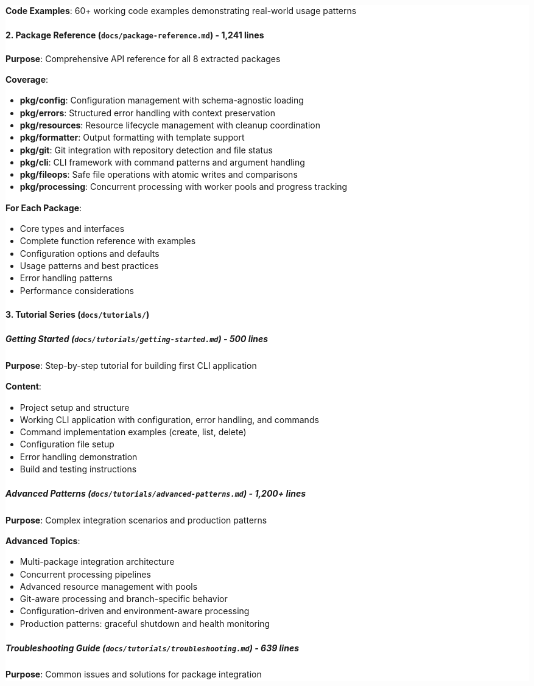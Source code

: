 **Code Examples**: 60+ working code examples demonstrating real-world usage patterns

#### 2. Package Reference (`docs/package-reference.md`) - 1,241 lines
**Purpose**: Comprehensive API reference for all 8 extracted packages

**Coverage**:
- **pkg/config**: Configuration management with schema-agnostic loading
- **pkg/errors**: Structured error handling with context preservation
- **pkg/resources**: Resource lifecycle management with cleanup coordination
- **pkg/formatter**: Output formatting with template support
- **pkg/git**: Git integration with repository detection and file status
- **pkg/cli**: CLI framework with command patterns and argument handling
- **pkg/fileops**: Safe file operations with atomic writes and comparisons
- **pkg/processing**: Concurrent processing with worker pools and progress tracking

**For Each Package**:
- Core types and interfaces
- Complete function reference with examples
- Configuration options and defaults
- Usage patterns and best practices
- Error handling patterns
- Performance considerations

#### 3. Tutorial Series (`docs/tutorials/`)

##### Getting Started (`docs/tutorials/getting-started.md`) - 500 lines
**Purpose**: Step-by-step tutorial for building first CLI application

**Content**:
- Project setup and structure
- Working CLI application with configuration, error handling, and commands
- Command implementation examples (create, list, delete)
- Configuration file setup
- Error handling demonstration
- Build and testing instructions

##### Advanced Patterns (`docs/tutorials/advanced-patterns.md`) - 1,200+ lines
**Purpose**: Complex integration scenarios and production patterns

**Advanced Topics**:
- Multi-package integration architecture
- Concurrent processing pipelines
- Advanced resource management with pools
- Git-aware processing and branch-specific behavior
- Configuration-driven and environment-aware processing
- Production patterns: graceful shutdown and health monitoring

##### Troubleshooting Guide (`docs/tutorials/troubleshooting.md`) - 639 lines
**Purpose**: Common issues and solutions for package integration
